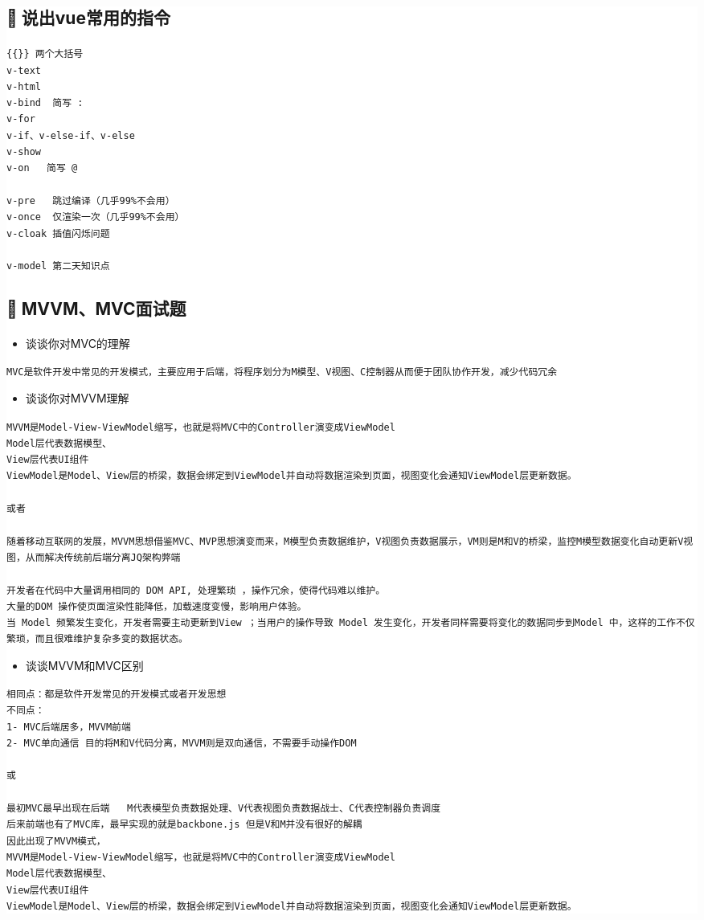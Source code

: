 

## 🌟 说出vue常用的指令

```
{{}} 两个大括号
v-text
v-html
v-bind  简写 :
v-for
v-if、v-else-if、v-else
v-show
v-on   简写 @

v-pre   跳过编译（几乎99%不会用）
v-once  仅渲染一次（几乎99%不会用）
v-cloak 插值闪烁问题  

v-model 第二天知识点
```

 

## 🌟  MVVM、MVC面试题

- 谈谈你对MVC的理解 

```
MVC是软件开发中常见的开发模式，主要应用于后端，将程序划分为M模型、V视图、C控制器从而便于团队协作开发，减少代码冗余
```

- 谈谈你对MVVM理解

```
MVVM是Model-View-ViewModel缩写，也就是将MVC中的Controller演变成ViewModel
Model层代表数据模型、
View层代表UI组件
ViewModel是Model、View层的桥梁，数据会绑定到ViewModel并自动将数据渲染到页面，视图变化会通知ViewModel层更新数据。

或者 

随着移动互联网的发展，MVVM思想借鉴MVC、MVP思想演变而来，M模型负责数据维护，V视图负责数据展示，VM则是M和V的桥梁，监控M模型数据变化自动更新V视图，从而解决传统前后端分离JQ架构弊端

开发者在代码中大量调用相同的 DOM API, 处理繁琐 ，操作冗余，使得代码难以维护。
大量的DOM 操作使页面渲染性能降低，加载速度变慢，影响用户体验。
当 Model 频繁发生变化，开发者需要主动更新到View ；当用户的操作导致 Model 发生变化，开发者同样需要将变化的数据同步到Model 中，这样的工作不仅繁琐，而且很难维护复杂多变的数据状态。
```

- 谈谈MVVM和MVC区别

```
相同点：都是软件开发常见的开发模式或者开发思想
不同点：
1- MVC后端居多，MVVM前端
2- MVC单向通信 目的将M和V代码分离，MVVM则是双向通信，不需要手动操作DOM

或

最初MVC最早出现在后端   M代表模型负责数据处理、V代表视图负责数据战士、C代表控制器负责调度
后来前端也有了MVC库，最早实现的就是backbone.js 但是V和M并没有很好的解耦
因此出现了MVVM模式，
MVVM是Model-View-ViewModel缩写，也就是将MVC中的Controller演变成ViewModel
Model层代表数据模型、
View层代表UI组件
ViewModel是Model、View层的桥梁，数据会绑定到ViewModel并自动将数据渲染到页面，视图变化会通知ViewModel层更新数据。
```
